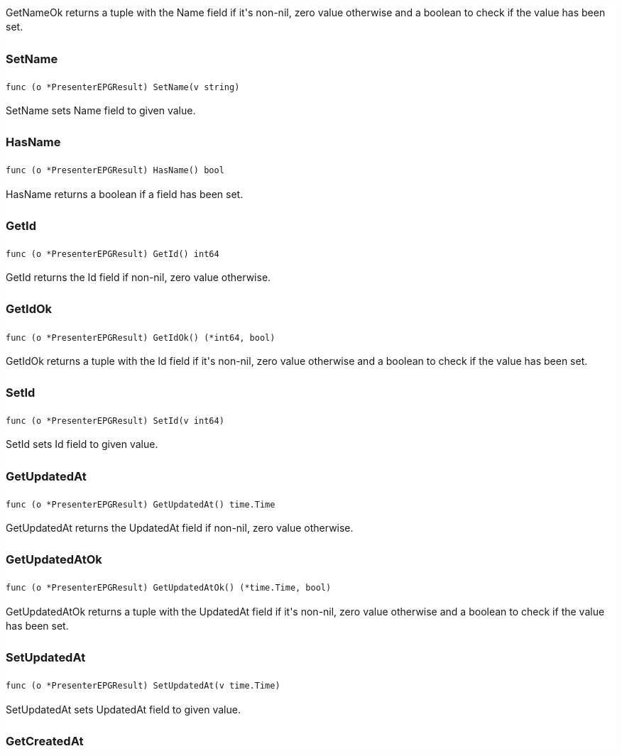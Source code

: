 GetNameOk returns a tuple with the Name field if it's non-nil, zero value otherwise
and a boolean to check if the value has been set.

### SetName

`func (o *PresenterEPGResult) SetName(v string)`

SetName sets Name field to given value.

### HasName

`func (o *PresenterEPGResult) HasName() bool`

HasName returns a boolean if a field has been set.

### GetId

`func (o *PresenterEPGResult) GetId() int64`

GetId returns the Id field if non-nil, zero value otherwise.

### GetIdOk

`func (o *PresenterEPGResult) GetIdOk() (*int64, bool)`

GetIdOk returns a tuple with the Id field if it's non-nil, zero value otherwise
and a boolean to check if the value has been set.

### SetId

`func (o *PresenterEPGResult) SetId(v int64)`

SetId sets Id field to given value.


### GetUpdatedAt

`func (o *PresenterEPGResult) GetUpdatedAt() time.Time`

GetUpdatedAt returns the UpdatedAt field if non-nil, zero value otherwise.

### GetUpdatedAtOk

`func (o *PresenterEPGResult) GetUpdatedAtOk() (*time.Time, bool)`

GetUpdatedAtOk returns a tuple with the UpdatedAt field if it's non-nil, zero value otherwise
and a boolean to check if the value has been set.

### SetUpdatedAt

`func (o *PresenterEPGResult) SetUpdatedAt(v time.Time)`

SetUpdatedAt sets UpdatedAt field to given value.


### GetCreatedAt
